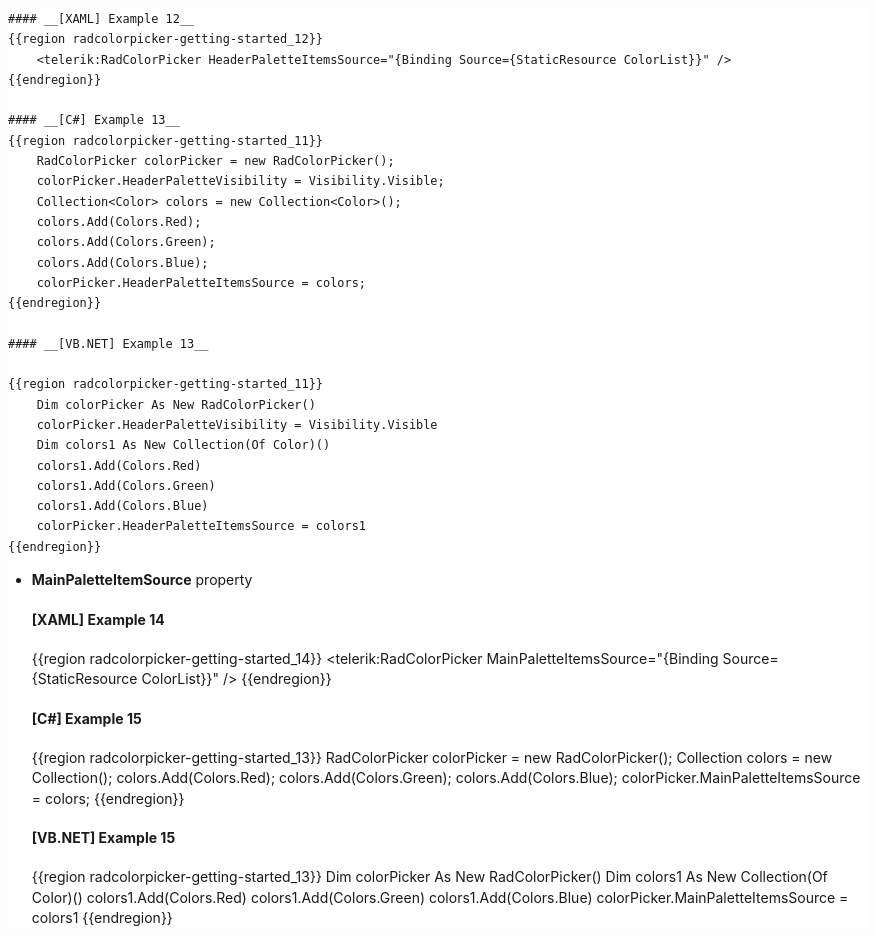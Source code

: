 	#### __[XAML] Example 12__
	{{region radcolorpicker-getting-started_12}}
		<telerik:RadColorPicker HeaderPaletteItemsSource="{Binding Source={StaticResource ColorList}}" />
	{{endregion}}

	#### __[C#] Example 13__
	{{region radcolorpicker-getting-started_11}}
		RadColorPicker colorPicker = new RadColorPicker();
		colorPicker.HeaderPaletteVisibility = Visibility.Visible;
		Collection<Color> colors = new Collection<Color>();
		colors.Add(Colors.Red);
		colors.Add(Colors.Green);
		colors.Add(Colors.Blue);
		colorPicker.HeaderPaletteItemsSource = colors;
	{{endregion}}

	#### __[VB.NET] Example 13__

	{{region radcolorpicker-getting-started_11}}
		Dim colorPicker As New RadColorPicker()
		colorPicker.HeaderPaletteVisibility = Visibility.Visible
		Dim colors1 As New Collection(Of Color)()
		colors1.Add(Colors.Red)
		colors1.Add(Colors.Green)
		colors1.Add(Colors.Blue)
		colorPicker.HeaderPaletteItemsSource = colors1
	{{endregion}}

* __MainPaletteItemSource__ property

	#### __[XAML] Example 14__
	{{region radcolorpicker-getting-started_14}}
		<telerik:RadColorPicker MainPaletteItemsSource="{Binding Source={StaticResource ColorList}}" />
	{{endregion}}

	#### __[C#] Example 15__
	{{region radcolorpicker-getting-started_13}}
		RadColorPicker colorPicker = new RadColorPicker();
		Collection<Color> colors = new Collection<Color>();
		colors.Add(Colors.Red);
		colors.Add(Colors.Green);
		colors.Add(Colors.Blue);
		colorPicker.MainPaletteItemsSource = colors;
	{{endregion}}

	#### __[VB.NET] Example 15__
	{{region radcolorpicker-getting-started_13}}
		Dim colorPicker As New RadColorPicker()
		Dim colors1 As New Collection(Of Color)()
		colors1.Add(Colors.Red)
		colors1.Add(Colors.Green)
		colors1.Add(Colors.Blue)
		colorPicker.MainPaletteItemsSource = colors1
	{{endregion}}
